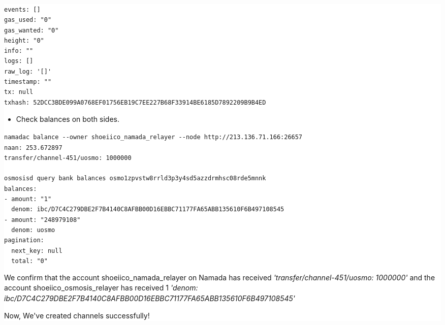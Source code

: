 ```
events: []
gas_used: "0"
gas_wanted: "0"
height: "0"
info: ""
logs: []
raw_log: '[]'
timestamp: ""
tx: null
txhash: 52DCC3BDE099A0768EF01756EB19C7EE227B68F33914BE6185D7892209B9B4ED
```

- Check balances on both sides.
```
namadac balance --owner shoeiico_namada_relayer --node http://213.136.71.166:26657
naan: 253.672897
transfer/channel-451/uosmo: 1000000

osmosisd query bank balances osmo1zpvstw8rrld3p3y4sd5azzdrmhsc08rde5mnnk
balances:
- amount: "1"
  denom: ibc/D7C4C279DBE2F7B4140C8AFBB00D16EBBC71177FA65ABB135610F6B497108545
- amount: "248979108"
  denom: uosmo
pagination:
  next_key: null
  total: "0"
```
We confirm that the account shoeiico_namada_relayer on Namada has received _'transfer/channel-451/uosmo: 1000000'_ and the account shoeiico_osmosis_relayer has received 1 _'denom: ibc/D7C4C279DBE2F7B4140C8AFBB00D16EBBC71177FA65ABB135610F6B497108545'_   

Now, We've created channels successfully!
